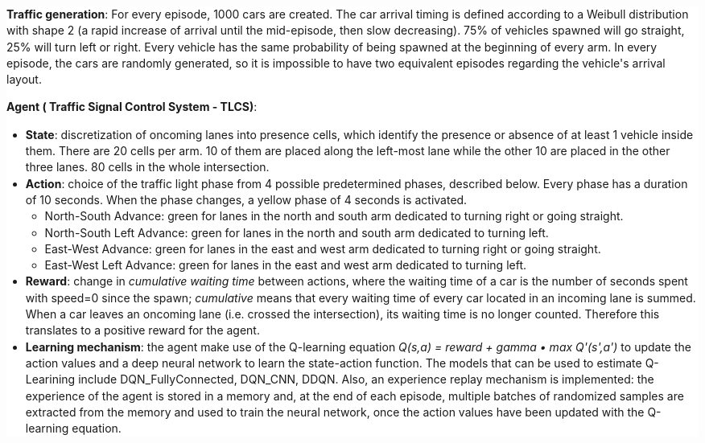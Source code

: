 **Traffic generation**: For every episode, 1000 cars are created. The car arrival timing is defined according to a Weibull distribution with shape 2 (a rapid increase of arrival until the mid-episode, then slow decreasing). 75% of vehicles spawned will go straight, 25% will turn left or right. Every vehicle has the same probability of being spawned at the beginning of every arm. In every episode, the cars are randomly generated, so it is impossible to have two equivalent episodes regarding the vehicle's arrival layout.

**Agent ( Traffic Signal Control System - TLCS)**:
- **State**: discretization of oncoming lanes into presence cells, which identify the presence or absence of at least 1 vehicle inside them. There are 20 cells per arm. 10 of them are placed along the left-most lane while the other 10 are placed in the other three lanes. 80 cells in the whole intersection.
- **Action**: choice of the traffic light phase from 4 possible predetermined phases, described below. Every phase has a duration of 10 seconds. When the phase changes, a yellow phase of 4 seconds is activated.
  - North-South Advance: green for lanes in the north and south arm dedicated to turning right or going straight.
  - North-South Left Advance: green for lanes in the north and south arm dedicated to turning left. 
  - East-West Advance: green for lanes in the east and west arm dedicated to turning right or going straight.
  - East-West Left Advance: green for lanes in the east and west arm dedicated to turning left. 
- **Reward**: change in *cumulative waiting time* between actions, where the waiting time of a car is the number of seconds spent with speed=0 since the spawn; *cumulative* means that every waiting time of every car located in an incoming lane is summed. When a car leaves an oncoming lane (i.e. crossed the intersection), its waiting time is no longer counted. Therefore this translates to a positive reward for the agent.
- **Learning mechanism**: the agent make use of the Q-learning equation *Q(s,a) = reward + gamma • max Q'(s',a')* to update the action values and a deep neural network to learn the state-action function. The models that can be used to estimate Q-Learining include DQN_FullyConnected, DQN_CNN, DDQN. Also, an experience replay mechanism is implemented: the experience of the agent is stored in a memory and, at the end of each episode, multiple batches of randomized samples are extracted from the memory and used to train the neural network, once the action values have been updated with the Q-learning equation.

